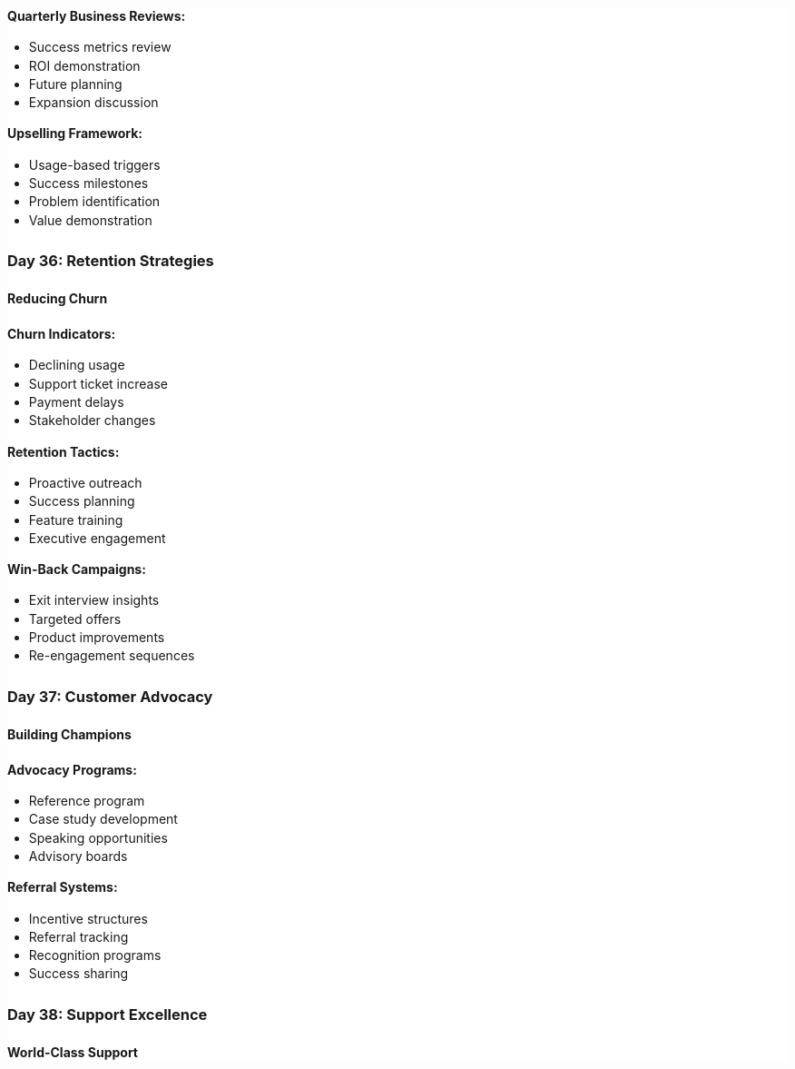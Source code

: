 **Quarterly Business Reviews:**
- Success metrics review
- ROI demonstration
- Future planning
- Expansion discussion

**Upselling Framework:**
- Usage-based triggers
- Success milestones
- Problem identification
- Value demonstration

### Day 36: Retention Strategies

#### Reducing Churn

**Churn Indicators:**
- Declining usage
- Support ticket increase
- Payment delays
- Stakeholder changes

**Retention Tactics:**
- Proactive outreach
- Success planning
- Feature training
- Executive engagement

**Win-Back Campaigns:**
- Exit interview insights
- Targeted offers
- Product improvements
- Re-engagement sequences

### Day 37: Customer Advocacy

#### Building Champions

**Advocacy Programs:**
- Reference program
- Case study development
- Speaking opportunities
- Advisory boards

**Referral Systems:**
- Incentive structures
- Referral tracking
- Recognition programs
- Success sharing

### Day 38: Support Excellence

#### World-Class Support
